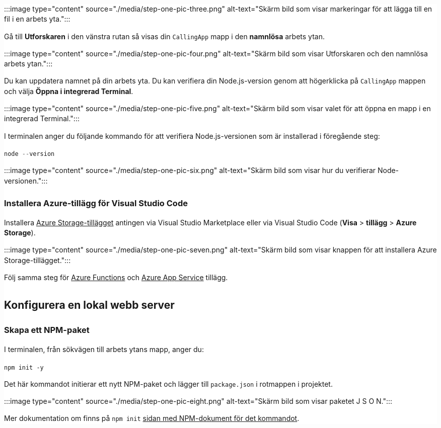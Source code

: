 :::image type="content" source="./media/step-one-pic-three.png" alt-text="Skärm bild som visar markeringar för att lägga till en fil i en arbets yta.":::

Gå till **Utforskaren** i den vänstra rutan så visas din `CallingApp` mapp i den **namnlösa** arbets ytan.

:::image type="content" source="./media/step-one-pic-four.png" alt-text="Skärm bild som visar Utforskaren och den namnlösa arbets ytan.":::

Du kan uppdatera namnet på din arbets yta. Du kan verifiera din Node.js-version genom att högerklicka på `CallingApp` mappen och välja **Öppna i integrerad Terminal**.

:::image type="content" source="./media/step-one-pic-five.png" alt-text="Skärm bild som visar valet för att öppna en mapp i en integrerad Terminal.":::

I terminalen anger du följande kommando för att verifiera Node.js-versionen som är installerad i föregående steg:

```JavaScript
node --version
```

:::image type="content" source="./media/step-one-pic-six.png" alt-text="Skärm bild som visar hur du verifierar Node-versionen.":::

### <a name="install-azure-extensions-for-visual-studio-code"></a>Installera Azure-tillägg för Visual Studio Code

Installera [Azure Storage-tillägget](https://marketplace.visualstudio.com/items?itemName=ms-azuretools.vscode-azurestorage) antingen via Visual Studio Marketplace eller via Visual Studio Code (**Visa**  >  **tillägg**  >  **Azure Storage**).

:::image type="content" source="./media/step-one-pic-seven.png" alt-text="Skärm bild som visar knappen för att installera Azure Storage-tillägget.":::

Följ samma steg för [Azure Functions](https://marketplace.visualstudio.com/items?itemName=ms-azuretools.vscode-azurefunctions) och [Azure App Service](https://marketplace.visualstudio.com/items?itemName=ms-azuretools.vscode-azureappservice) tillägg.


## <a name="set-up-a-local-web-server"></a>Konfigurera en lokal webb server

### <a name="create-an-npm-package"></a>Skapa ett NPM-paket

I terminalen, från sökvägen till arbets ytans mapp, anger du:

``` console
npm init -y
```

Det här kommandot initierar ett nytt NPM-paket och lägger till `package.json` i rotmappen i projektet.

:::image type="content" source="./media/step-one-pic-eight.png" alt-text="Skärm bild som visar paketet J S O N.":::

Mer dokumentation om finns på `npm init` [sidan med NPM-dokument för det kommandot](https://docs.npmjs.com/cli/v6/commands/npm-init).
